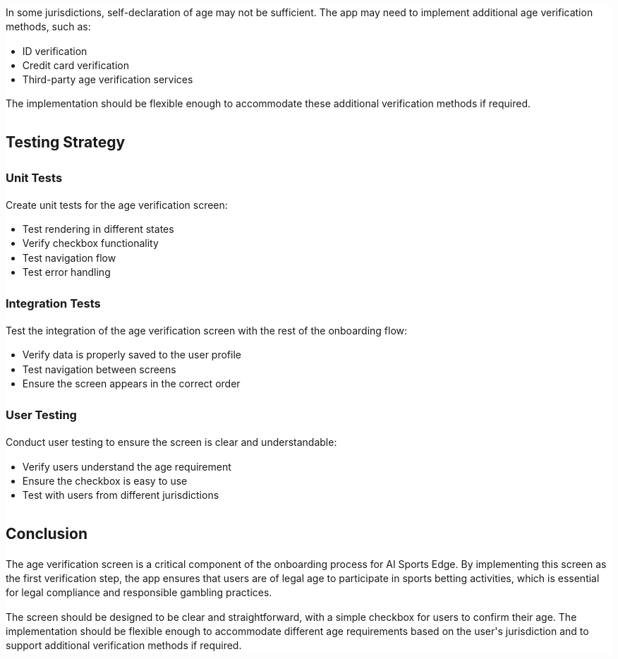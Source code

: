 In some jurisdictions, self-declaration of age may not be sufficient. The app may need to implement additional age verification methods, such as:

- ID verification
- Credit card verification
- Third-party age verification services

The implementation should be flexible enough to accommodate these additional verification methods if required.

## Testing Strategy

### Unit Tests

Create unit tests for the age verification screen:

- Test rendering in different states
- Verify checkbox functionality
- Test navigation flow
- Test error handling

### Integration Tests

Test the integration of the age verification screen with the rest of the onboarding flow:

- Verify data is properly saved to the user profile
- Test navigation between screens
- Ensure the screen appears in the correct order

### User Testing

Conduct user testing to ensure the screen is clear and understandable:

- Verify users understand the age requirement
- Ensure the checkbox is easy to use
- Test with users from different jurisdictions

## Conclusion

The age verification screen is a critical component of the onboarding process for AI Sports Edge. By implementing this screen as the first verification step, the app ensures that users are of legal age to participate in sports betting activities, which is essential for legal compliance and responsible gambling practices.

The screen should be designed to be clear and straightforward, with a simple checkbox for users to confirm their age. The implementation should be flexible enough to accommodate different age requirements based on the user's jurisdiction and to support additional verification methods if required.